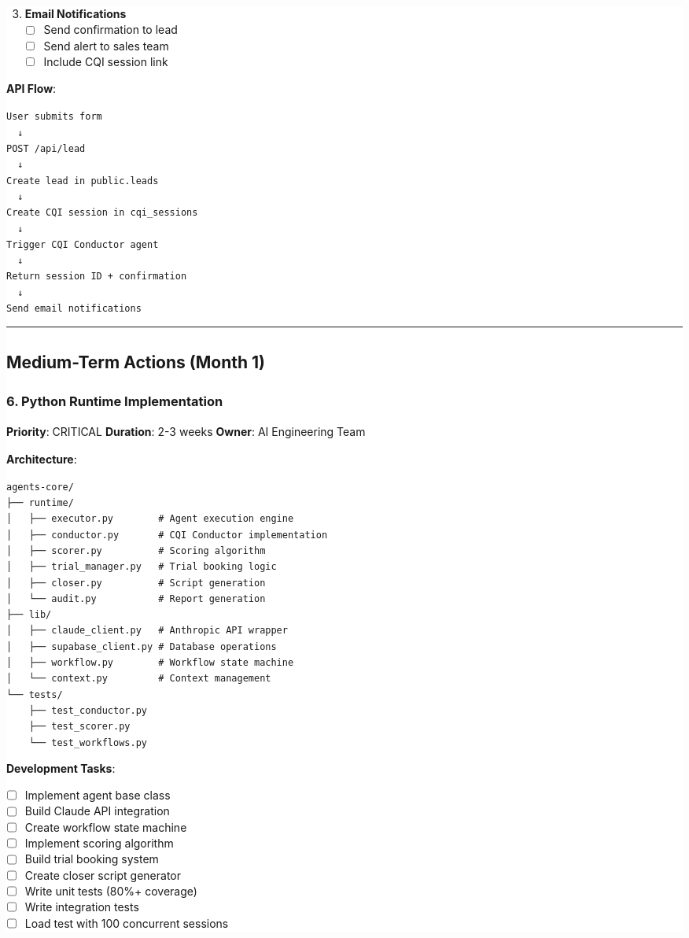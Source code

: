 3. **Email Notifications**
   - [ ] Send confirmation to lead
   - [ ] Send alert to sales team
   - [ ] Include CQI session link

**API Flow**:
```
User submits form
  ↓
POST /api/lead
  ↓
Create lead in public.leads
  ↓
Create CQI session in cqi_sessions
  ↓
Trigger CQI Conductor agent
  ↓
Return session ID + confirmation
  ↓
Send email notifications
```

---

## Medium-Term Actions (Month 1)

### 6. Python Runtime Implementation
**Priority**: CRITICAL
**Duration**: 2-3 weeks
**Owner**: AI Engineering Team

**Architecture**:
```
agents-core/
├── runtime/
│   ├── executor.py        # Agent execution engine
│   ├── conductor.py       # CQI Conductor implementation
│   ├── scorer.py          # Scoring algorithm
│   ├── trial_manager.py   # Trial booking logic
│   ├── closer.py          # Script generation
│   └── audit.py           # Report generation
├── lib/
│   ├── claude_client.py   # Anthropic API wrapper
│   ├── supabase_client.py # Database operations
│   ├── workflow.py        # Workflow state machine
│   └── context.py         # Context management
└── tests/
    ├── test_conductor.py
    ├── test_scorer.py
    └── test_workflows.py
```

**Development Tasks**:
- [ ] Implement agent base class
- [ ] Build Claude API integration
- [ ] Create workflow state machine
- [ ] Implement scoring algorithm
- [ ] Build trial booking system
- [ ] Create closer script generator
- [ ] Write unit tests (80%+ coverage)
- [ ] Write integration tests
- [ ] Load test with 100 concurrent sessions
